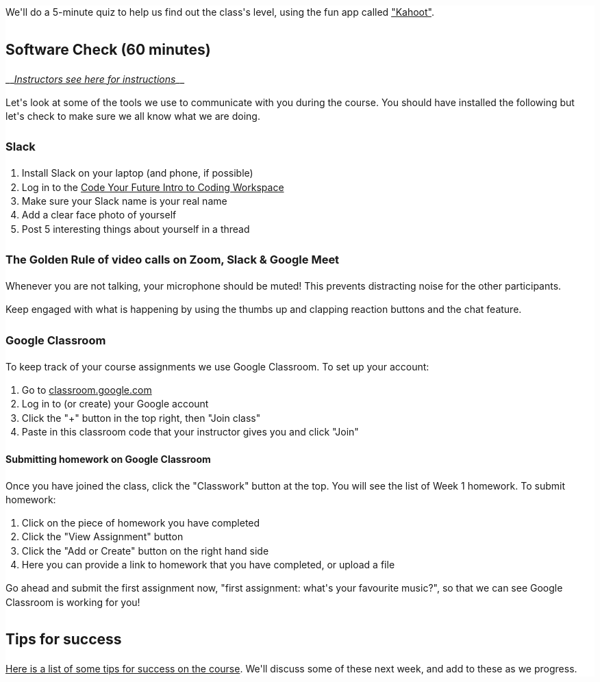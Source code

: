 We'll do a 5-minute quiz to help us find out the class's level, using the fun app called ["Kahoot"](https://play.kahoot.it/v2/?quizId=62bd599b-af55-41c3-b335-c28c9060c023).

## Software Check \(60 minutes\)

\_\_[_Instructors see here for instructions_](../teacher-resources/instructor-notes.md#slack)\_\_

Let's look at some of the tools we use to communicate with you during the course. You should have installed the following but let's check to make sure we all know what we are doing.

### Slack

1. Install Slack on your laptop \(and phone, if possible\)
2. Log in to the [Code Your Future Intro to Coding Workspace](https://cyf-introtocoding.slack.com)
3. Make sure your Slack name is your real name
4. Add a clear face photo of yourself 
5. Post 5 interesting things about yourself in a thread

### The Golden Rule of video calls on Zoom, Slack & Google Meet

Whenever you are not talking, your microphone should be muted! This prevents distracting noise for the other participants.

Keep engaged with what is happening by using the thumbs up and clapping reaction buttons and the chat feature.

### Google Classroom

To keep track of your course assignments we use Google Classroom. To set up your account:

1. Go to [classroom.google.com](https://classroom.google.com)
2. Log in to \(or create\) your Google account
3. Click the "+" button in the top right, then "Join class"
4. Paste in this classroom code that your instructor gives you and click "Join"

#### Submitting homework on Google Classroom

Once you have joined the class, click the "Classwork" button at the top. You will see the list of Week 1 homework. To submit homework:

1. Click on the piece of homework you have completed
2. Click the "View Assignment" button
3. Click the "Add or Create" button on the right hand side
4. Here you can provide a link to homework that you have completed, or upload a file

Go ahead and submit the first assignment now, "first assignment: what's your favourite music?", so that we can see Google Classroom is working for you!

## Tips for success

[Here is a list of some tips for success on the course](../other-resources/tips-for-success.md). We'll discuss some of these next week, and add to these as we progress.
